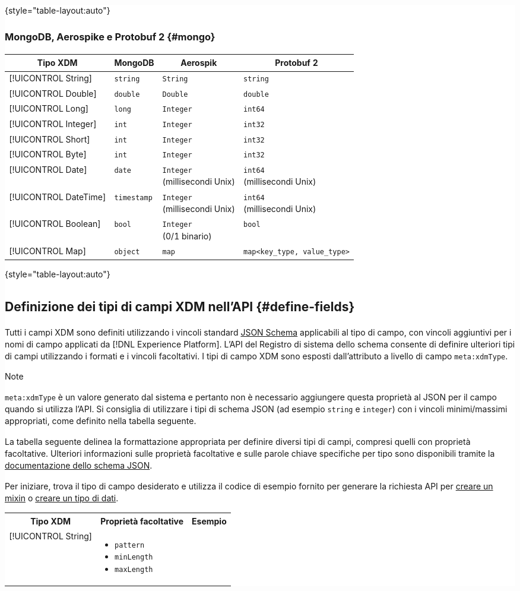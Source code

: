 {style=&quot;table-layout:auto&quot;}

### MongoDB, Aerospike e Protobuf 2 {#mongo}

| Tipo XDM | MongoDB | Aerospik | Protobuf 2 |
| --- | --- | --- | --- |
| [!UICONTROL String] | `string` | `String` | `string` |
| [!UICONTROL Double] | `double` | `Double` | `double` |
| [!UICONTROL Long] | `long` | `Integer` | `int64` |
| [!UICONTROL Integer] | `int` | `Integer` | `int32` |
| [!UICONTROL Short] | `int` | `Integer` | `int32` |
| [!UICONTROL Byte] | `int` | `Integer` | `int32` |
| [!UICONTROL Date] | `date` | `Integer`<br>(millisecondi Unix) | `int64`<br>(millisecondi Unix) |
| [!UICONTROL DateTime] | `timestamp` | `Integer`<br>(millisecondi Unix) | `int64`<br>(millisecondi Unix) |
| [!UICONTROL Boolean] | `bool` | `Integer`<br>(0/1 binario) | `bool` |
| [!UICONTROL Map] | `object` | `map` | `map<key_type, value_type>` |

{style=&quot;table-layout:auto&quot;}

## Definizione dei tipi di campi XDM nell’API {#define-fields}

Tutti i campi XDM sono definiti utilizzando i vincoli standard [JSON Schema](https://json-schema.org/) applicabili al tipo di campo, con vincoli aggiuntivi per i nomi di campo applicati da [!DNL Experience Platform]. L’API del Registro di sistema dello schema consente di definire ulteriori tipi di campi utilizzando i formati e i vincoli facoltativi. I tipi di campo XDM sono esposti dall’attributo a livello di campo `meta:xdmType`.

>[!NOTE]
>
>`meta:xdmType` è un valore generato dal sistema e pertanto non è necessario aggiungere questa proprietà al JSON per il campo quando si utilizza l’API. Si consiglia di utilizzare i tipi di schema JSON (ad esempio `string` e `integer`) con i vincoli minimi/massimi appropriati, come definito nella tabella seguente.

La tabella seguente delinea la formattazione appropriata per definire diversi tipi di campi, compresi quelli con proprietà facoltative. Ulteriori informazioni sulle proprietà facoltative e sulle parole chiave specifiche per tipo sono disponibili tramite la [documentazione dello schema JSON](https://json-schema.org/understanding-json-schema/reference/type.html).

Per iniziare, trova il tipo di campo desiderato e utilizza il codice di esempio fornito per generare la richiesta API per [creare un mixin](../api/mixins.md#create) o [creare un tipo di dati](../api/data-types.md#create).

<table style="table-layout:auto">
  <tr>
    <th>Tipo XDM</th>
    <th>Proprietà facoltative</th>
    <th>Esempio</th>
  </tr>
  <tr>
    <td>[!UICONTROL String]</td>
    <td>
      <ul>
        <li><code>pattern</code></li>
        <li><code>minLength</code></li>
        <li><code>maxLength</code></li>
      </ul>
    </td>